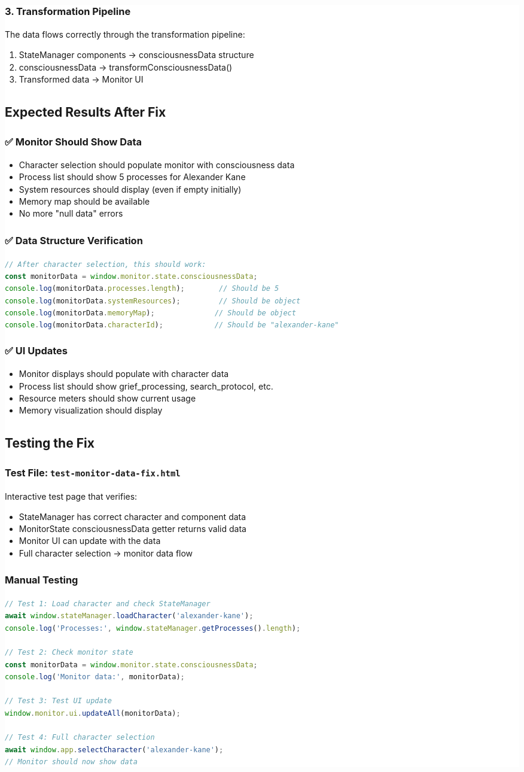 ### 3. Transformation Pipeline
The data flows correctly through the transformation pipeline:
1. StateManager components → consciousnessData structure
2. consciousnessData → transformConsciousnessData()
3. Transformed data → Monitor UI

## Expected Results After Fix

### ✅ Monitor Should Show Data
- Character selection should populate monitor with consciousness data
- Process list should show 5 processes for Alexander Kane
- System resources should display (even if empty initially)
- Memory map should be available
- No more "null data" errors

### ✅ Data Structure Verification
```javascript
// After character selection, this should work:
const monitorData = window.monitor.state.consciousnessData;
console.log(monitorData.processes.length);        // Should be 5
console.log(monitorData.systemResources);         // Should be object
console.log(monitorData.memoryMap);              // Should be object
console.log(monitorData.characterId);            // Should be "alexander-kane"
```

### ✅ UI Updates
- Monitor displays should populate with character data
- Process list should show grief_processing, search_protocol, etc.
- Resource meters should show current usage
- Memory visualization should display

## Testing the Fix

### Test File: `test-monitor-data-fix.html`
Interactive test page that verifies:
- StateManager has correct character and component data
- MonitorState consciousnessData getter returns valid data
- Monitor UI can update with the data
- Full character selection → monitor data flow

### Manual Testing
```javascript
// Test 1: Load character and check StateManager
await window.stateManager.loadCharacter('alexander-kane');
console.log('Processes:', window.stateManager.getProcesses().length);

// Test 2: Check monitor state
const monitorData = window.monitor.state.consciousnessData;
console.log('Monitor data:', monitorData);

// Test 3: Test UI update
window.monitor.ui.updateAll(monitorData);

// Test 4: Full character selection
await window.app.selectCharacter('alexander-kane');
// Monitor should now show data
```
